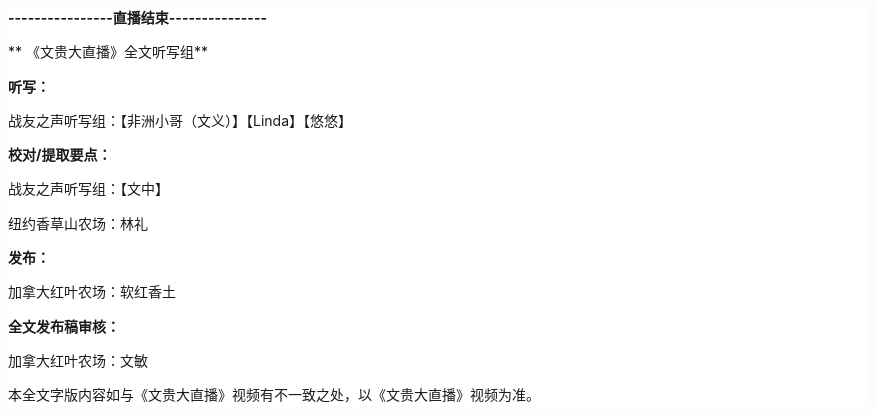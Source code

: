   


**----------------直播结束---------------**

  
**
《文贵大直播》全文听写组**

  

**听写：**

战友之声听写组：【非洲小哥（文义）】【Linda】【悠悠】

**校对/提取要点：**

战友之声听写组：【文中】

纽约香草山农场：林礼

**发布：**

加拿大红叶农场：软红香土

**全文发布稿审核：**

  

加拿大红叶农场：文敏

  

本全文字版内容如与《文贵大直播》视频有不一致之处，以《文贵大直播》视频为准。
